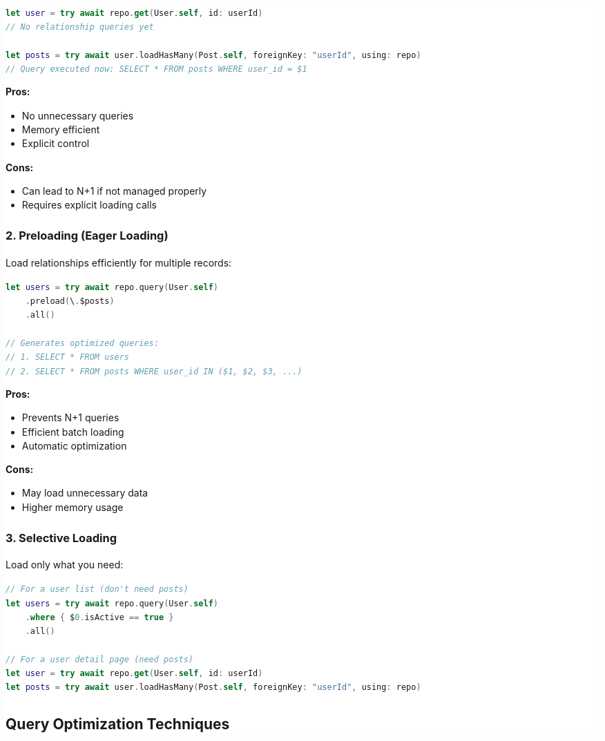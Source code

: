 ```swift
let user = try await repo.get(User.self, id: userId)
// No relationship queries yet

let posts = try await user.loadHasMany(Post.self, foreignKey: "userId", using: repo)
// Query executed now: SELECT * FROM posts WHERE user_id = $1
```

**Pros:**
- No unnecessary queries
- Memory efficient
- Explicit control

**Cons:**
- Can lead to N+1 if not managed properly
- Requires explicit loading calls

### 2. Preloading (Eager Loading)

Load relationships efficiently for multiple records:

```swift
let users = try await repo.query(User.self)
    .preload(\.$posts)
    .all()

// Generates optimized queries:
// 1. SELECT * FROM users
// 2. SELECT * FROM posts WHERE user_id IN ($1, $2, $3, ...)
```

**Pros:**
- Prevents N+1 queries
- Efficient batch loading
- Automatic optimization

**Cons:**
- May load unnecessary data
- Higher memory usage

### 3. Selective Loading

Load only what you need:

```swift
// For a user list (don't need posts)
let users = try await repo.query(User.self)
    .where { $0.isActive == true }
    .all()

// For a user detail page (need posts)
let user = try await repo.get(User.self, id: userId)
let posts = try await user.loadHasMany(Post.self, foreignKey: "userId", using: repo)
```

## Query Optimization Techniques
